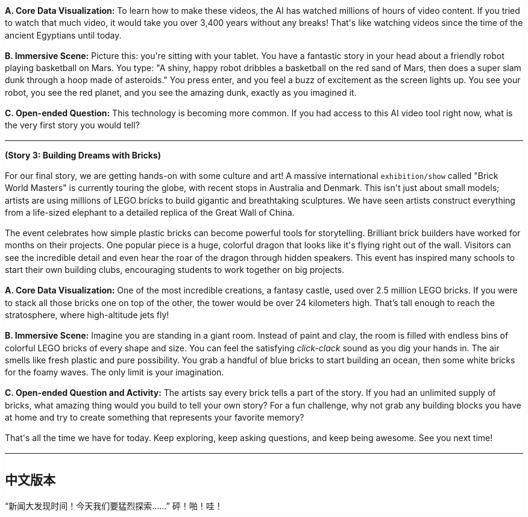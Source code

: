 **A. Core Data Visualization:** To learn how to make these videos, the AI has watched millions of hours of video content. If you tried to watch that much video, it would take you over 3,400 years without any breaks! That's like watching videos since the time of the ancient Egyptians until today.

**B. Immersive Scene:** Picture this: you're sitting with your tablet. You have a fantastic story in your head about a friendly robot playing basketball on Mars. You type: "A shiny, happy robot dribbles a basketball on the red sand of Mars, then does a super slam dunk through a hoop made of asteroids." You press enter, and you feel a buzz of excitement as the screen lights up. You see your robot, you see the red planet, and you see the amazing dunk, exactly as you imagined it.

**C. Open-ended Question:** This technology is becoming more common. If you had access to this AI video tool right now, what is the very first story you would tell?

---

**(Story 3: Building Dreams with Bricks)**

For our final story, we are getting hands-on with some culture and art! A massive international `exhibition/show` called "Brick World Masters" is currently touring the globe, with recent stops in Australia and Denmark. This isn't just about small models; artists are using millions of LEGO bricks to build gigantic and breathtaking sculptures. We have seen artists construct everything from a life-sized elephant to a detailed replica of the Great Wall of China.

The event celebrates how simple plastic bricks can become powerful tools for storytelling. Brilliant brick builders have worked for months on their projects. One popular piece is a huge, colorful dragon that looks like it's flying right out of the wall. Visitors can see the incredible detail and even hear the roar of the dragon through hidden speakers. This event has inspired many schools to start their own building clubs, encouraging students to work together on big projects.

**A. Core Data Visualization:** One of the most incredible creations, a fantasy castle, used over 2.5 million LEGO bricks. If you were to stack all those bricks one on top of the other, the tower would be over 24 kilometers high. That’s tall enough to reach the stratosphere, where high-altitude jets fly!

**B. Immersive Scene:** Imagine you are standing in a giant room. Instead of paint and clay, the room is filled with endless bins of colorful LEGO bricks of every shape and size. You can feel the satisfying *click-clack* sound as you dig your hands in. The air smells like fresh plastic and pure possibility. You grab a handful of blue bricks to start building an ocean, then some white bricks for the foamy waves. The only limit is your imagination.

**C. Open-ended Question and Activity:** The artists say every brick tells a part of the story. If you had an unlimited supply of bricks, what amazing thing would you build to tell your own story? For a fun challenge, why not grab any building blocks you have at home and try to create something that represents your favorite memory?

That's all the time we have for today. Keep exploring, keep asking questions, and keep being awesome. See you next time!

---
## 中文版本
<audio controls style="width: 100%; max-width: 900px; margin: 1.5em 0; display: block;">
  <source src="/mp3/teen_news/20250802.cn.mp3" type="audio/mpeg">
</audio>
“新闻大发现时间！今天我们要猛烈探索……”
砰！啪！哇！
